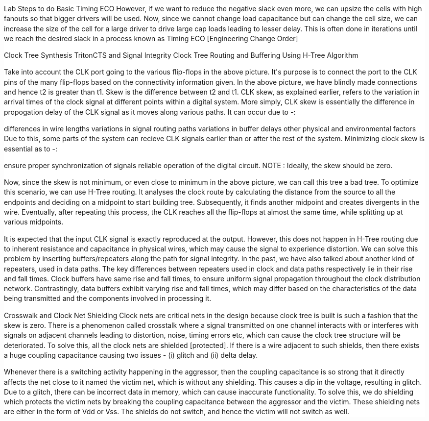 Lab Steps to do Basic Timing ECO
However, if we want to reduce the negative slack even more, we can upsize the cells with high fanouts so that bigger drivers will be used. Now, since we cannot change load capacitance but can change the cell size, we can increase the size of the cell for a large driver to drive large cap loads leading to lesser delay. This is often done in iterations until we reach the desired slack in a process known as Timing ECO [Engineering Change Order]

Clock Tree Synthesis TritonCTS and Signal Integrity
Clock Tree Routing and Buffering Using H-Tree Algorithm

Take into account the CLK port going to the various flip-flops in the above picture. It's purpose is to connect the port to the CLK pins of the many flip-flops based on the connectivity information given. In the above picture, we have blindly made connections and hence t2 is greater than t1. Skew is the difference between t2 and t1. CLK skew, as explained earlier, refers to the variation in arrival times of the clock signal at different points within a digital system. More simply, CLK skew is essentially the difference in propogation delay of the CLK signal as it moves along various paths. It can occur due to -:

differences in wire lengths
variations in signal routing paths
variations in buffer delays
other physical and environmental factors
Due to this, some parts of the system can recieve CLK signals earlier than or after the rest of the system. Minimizing clock skew is essential as to -:

ensure proper synchronization of signals
reliable operation of the digital circuit.
NOTE : Ideally, the skew should be zero.

Now, since the skew is not minimum, or even close to minimum in the above picture, we can call this tree a bad tree. To optimize this scenario, we can use H-Tree routing. It analyses the clock route by calculating the distance from the source to all the endpoints and deciding on a midpoint to start building tree. Subsequently, it finds another midpoint and creates divergents in the wire. Eventually, after repeating this process, the CLK reaches all the flip-flops at almost the same time, while splitting up at various midpoints.

It is expected that the input CLK signal is exactly reproduced at the output. However, this does not happen in H-Tree routing due to inherent resistance and capacitance in physical wires, which may cause the signal to experience distortion. We can solve this problem by inserting buffers/repeaters along the path for signal integrity. In the past, we have also talked about another kind of repeaters, used in data paths. The key differences between repeaters used in clock and data paths respectively lie in their rise and fall times. Clock buffers have same rise and fall times, to ensure uniform signal propagation throughout the clock distribution network. Contrastingly, data buffers exhibit varying rise and fall times, which may differ based on the characteristics of the data being transmitted and the components involved in processing it.

Crosswalk and Clock Net Shielding
Clock nets are critical nets in the design because clock tree is built is such a fashion that the skew is zero. There is a phenomenon called crosstalk where a signal transmitted on one channel interacts with or interferes with signals on adjacent channels leading to distortion, noise, timing errors etc, which can cause the clock tree structure will be deteriorated. To solve this, all the clock nets are shielded [protected]. If there is a wire adjacent to such shields, then there exists a huge coupling capacitance causing two issues - (i) glitch and (ii) delta delay.

Whenever there is a switching activity happening in the aggressor, then the coupling capacitance is so strong that it directly affects the net close to it named the victim net, which is without any shielding. This causes a dip in the voltage, resulting in glitch. Due to a glitch, there can be incorrect data in memory, which can cause inaccurate functionality. To solve this, we do shielding which protects the victim nets by breaking the coupling capacitance between the aggressor and the victim. These shielding nets are either in the form of Vdd or Vss. The shields do not switch, and hence the victim will not switch as well.
